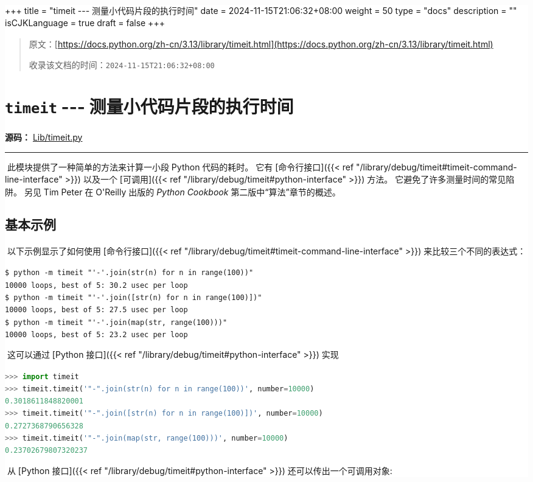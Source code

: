 +++
title = "timeit --- 测量小代码片段的执行时间"
date = 2024-11-15T21:06:32+08:00
weight = 50
type = "docs"
description = ""
isCJKLanguage = true
draft = false
+++

> 原文：[https://docs.python.org/zh-cn/3.13/library/timeit.html](https://docs.python.org/zh-cn/3.13/library/timeit.html)
>
> 收录该文档的时间：`2024-11-15T21:06:32+08:00`

# `timeit` --- 测量小代码片段的执行时间

**源码：** [Lib/timeit.py](https://github.com/python/cpython/tree/3.13/Lib/timeit.py)

------

​	此模块提供了一种简单的方法来计算一小段 Python 代码的耗时。 它有 [命令行接口]({{< ref "/library/debug/timeit#timeit-command-line-interface" >}}) 以及一个 [可调用]({{< ref "/library/debug/timeit#python-interface" >}}) 方法。 它避免了许多测量时间的常见陷阱。 另见 Tim Peter 在 O'Reilly 出版的 *Python Cookbook* 第二版中“算法”章节的概述。

## 基本示例

​	以下示例显示了如何使用 [命令行接口]({{< ref "/library/debug/timeit#timeit-command-line-interface" >}}) 来比较三个不同的表达式：

```
$ python -m timeit "'-'.join(str(n) for n in range(100))"
10000 loops, best of 5: 30.2 usec per loop
$ python -m timeit "'-'.join([str(n) for n in range(100)])"
10000 loops, best of 5: 27.5 usec per loop
$ python -m timeit "'-'.join(map(str, range(100)))"
10000 loops, best of 5: 23.2 usec per loop
```

​	这可以通过 [Python 接口]({{< ref "/library/debug/timeit#python-interface" >}}) 实现



``` python
>>> import timeit
>>> timeit.timeit('"-".join(str(n) for n in range(100))', number=10000)
0.3018611848820001
>>> timeit.timeit('"-".join([str(n) for n in range(100)])', number=10000)
0.2727368790656328
>>> timeit.timeit('"-".join(map(str, range(100)))', number=10000)
0.23702679807320237
```

​	从 [Python 接口]({{< ref "/library/debug/timeit#python-interface" >}}) 还可以传出一个可调用对象:
